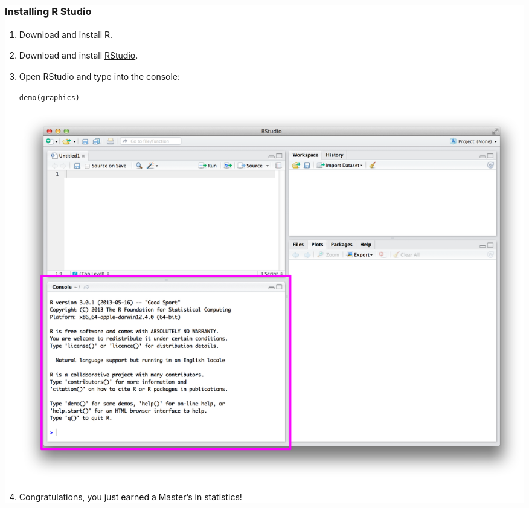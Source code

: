 <h3>Installing R Studio</h3>
<ol class="steps">
  <li><p>Download and install <a href="http://cran.us.r-project.org/">R</a>.</p></li>
  <li><p>Download and install <a href="http://www.rstudio.com/">RStudio</a>.</p></li>
  <li>
    <p>Open RStudio and type into the console:</p>
    <p><code>demo(graphics)</code></p>
    <p><img src="rstudio.png"></p>
  </li>
  <li><p>Congratulations, you just earned a Master’s in statistics!</p></li>
</ol>


